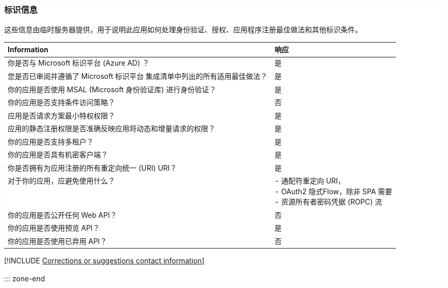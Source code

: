 ### <a name="identity-information"></a>标识信息

这些信息由临时服务器提供，用于说明此应用如何处理身份验证、授权、应用程序注册最佳做法和其他标识条件。

| **Information** | **响应** |
|:----------------|:-------------|
| 你是否与 Microsoft 标识平台 (Azure AD) ？  | 是 |
| 您是否已审阅并遵循了 Microsoft 标识平台 集成清单中列出的所有适用最佳做法？  | 是 |
| 你的应用是否使用 MSAL (Microsoft 身份验证库) 进行身份验证？ | 是 |
| 你的应用是否支持条件访问策略？ | 否 |
| 应用是否请求方案最小特权权限？ | 是 |
| 应用的静态注册权限是否准确反映应用将动态和增量请求的权限？ | 是 |
| 你的应用是否支持多租户？ | 是 |
| 你的应用是否具有机密客户端？ | 是 |
| 你是否拥有为应用注册的所有重定向统一 (URI) URI？ | 是 |
| 对于你的应用，应避免使用什么？ | - 通配符重定向 URI，<br/>- OAuth2 隐式Flow，除非 SPA 需要<br/>- 资源所有者密码凭据 (ROPC) 流 |
| 你的应用是否公开任何 Web API？ | 否 |
| 你的应用是否使用预览 API？ | 是 |
| 你的应用是否使用已弃用 API？ | 否 |

[!INCLUDE [Corrections or suggestions contact information](../includes/corrections-or-suggestions.md)]

::: zone-end
